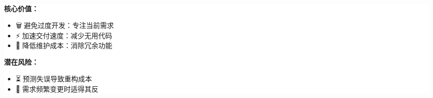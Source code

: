 **核心价值：**

- 🗑️ 避免过度开发：专注当前需求
- ⚡ 加速交付速度：减少无用代码
- 🔧 降低维护成本：消除冗余功能

**潜在风险：**

- ⏳ 预测失误导致重构成本
- 🔮 需求频繁变更时适得其反
